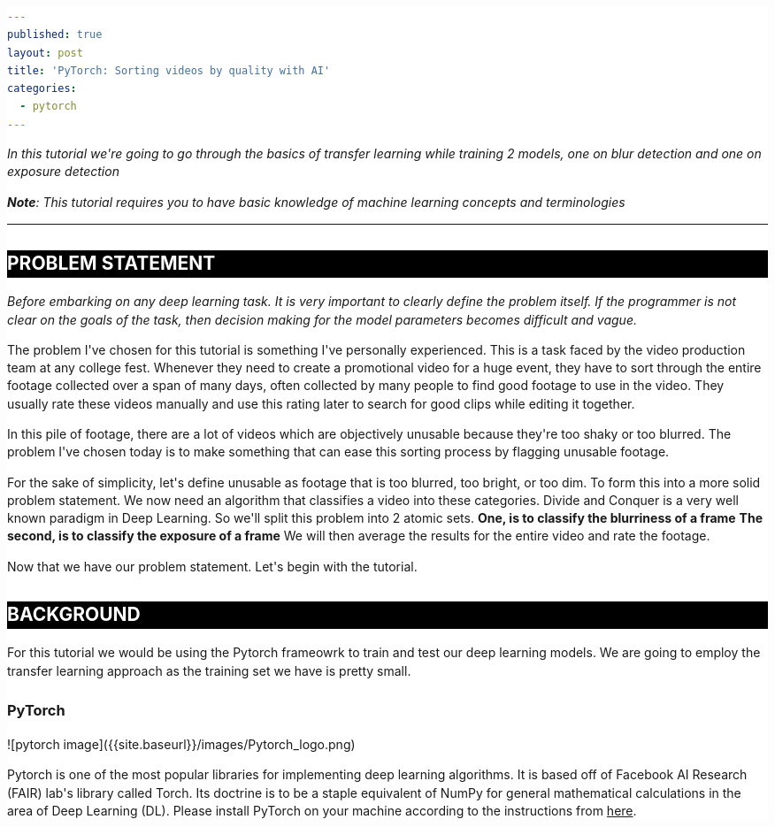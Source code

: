 ```yaml
---
published: true
layout: post
title: 'PyTorch: Sorting videos by quality with AI'
categories:
  - pytorch
---
```


_In this tutorial we're going to go through the basics of transfer learning while training 2 models, one on blur detection and one on exposure detection_

_**Note**: This tutorial requires you to have basic knowledge of machine learning concepts and terminologies_

---

<h2 style="background-color:black; color:white">PROBLEM STATEMENT</h2>

_Before embarking on any deep learning task. It is very important to clearly define the problem itself. If the programmer is not clear on the goals of the task, then decision making for the model parameters becomes difficult and vague._

The problem I've chosen for this tutorial is something I've personally experienced. This is a task faced by the video production team at any college fest. Whenever they need to create a promotional video for a huge event, they have to sort through the entire footage collected over a span of many days, often collected by many people to find good footage to use in the video. They usually rate these videos manually and use this rating later to search for good clips while editing it together.

In this pile of footage, there are a lot of videos which are objectively unusable because they're too shaky or too blurred. The problem I've chosen today is to make something that can ease this sorting process by flagging unusable footage. 

For the sake of simplicity, let's define unusable as footage that is too blurred, too bright, or too dim. To form this into a more solid problem statement. We now need an algorithm that classifies a video into these categories. Divide and Conquer is a very well known paradigm in Deep Learning. So we'll split this problem into 2 atomic sets. 
**One, is to classify the blurriness of a frame**
**The second, is to classify the exposure of a frame**
We will then average the results for the entire video and rate the footage.

Now that we have our problem statement. Let's begin with the tutorial.

<h2 style="background-color:black; color:white">BACKGROUND</h2>

For this tutorial we would be using the Pytorch frameowrk to train and test our deep learning models. We are going to employ the transfer learning approach as the training set we have is pretty small.

<h3 style="text-align:left">PyTorch</h3>
![pytorch image]({{site.baseurl}}/images/Pytorch_logo.png)

Pytorch is one of the most popular libraries for implementing deep learning algorithms. It is based off of Facebook AI Research (FAIR) lab's library called Torch. Its doctrine is to be a staple equivalent of NumPy for general mathematical calculations in the area of Deep Learning (DL). Please install PyTorch on your machine according to the instructions from [here](https://pytorch.org/get-started/locally/).
